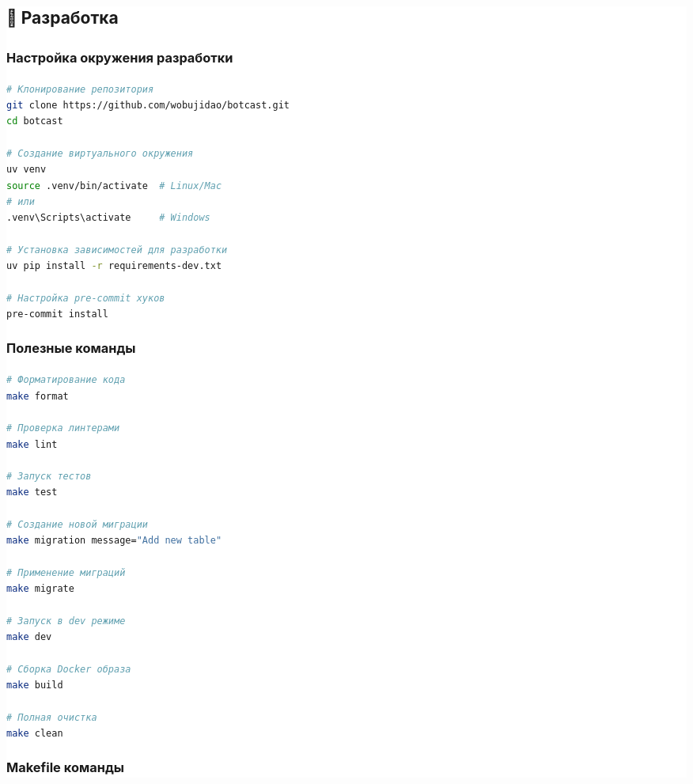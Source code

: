 ## 🔧 Разработка

### Настройка окружения разработки

```bash
# Клонирование репозитория
git clone https://github.com/wobujidao/botcast.git
cd botcast

# Создание виртуального окружения
uv venv
source .venv/bin/activate  # Linux/Mac
# или
.venv\Scripts\activate     # Windows

# Установка зависимостей для разработки
uv pip install -r requirements-dev.txt

# Настройка pre-commit хуков
pre-commit install
```

### Полезные команды

```bash
# Форматирование кода
make format

# Проверка линтерами
make lint

# Запуск тестов
make test

# Создание новой миграции
make migration message="Add new table"

# Применение миграций
make migrate

# Запуск в dev режиме
make dev

# Сборка Docker образа
make build

# Полная очистка
make clean
```

### Makefile команды
